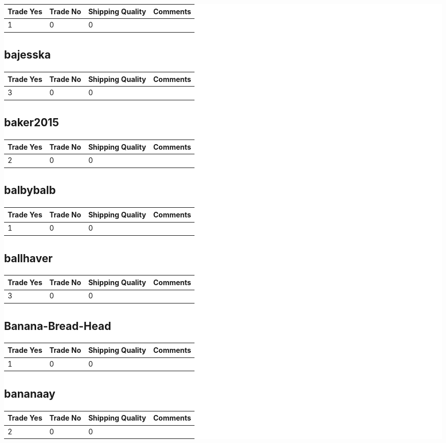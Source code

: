 |Trade Yes|Trade No|Shipping Quality|Comments|
|:-|:-|:-|:-|
|1|0|0|

## bajesska

|Trade Yes|Trade No|Shipping Quality|Comments|
|:-|:-|:-|:-|
|3|0|0|

## baker2015

|Trade Yes|Trade No|Shipping Quality|Comments|
|:-|:-|:-|:-|
|2|0|0|

## balbybalb

|Trade Yes|Trade No|Shipping Quality|Comments|
|:-|:-|:-|:-|
|1|0|0|

## ballhaver

|Trade Yes|Trade No|Shipping Quality|Comments|
|:-|:-|:-|:-|
|3|0|0|

## Banana-Bread-Head

|Trade Yes|Trade No|Shipping Quality|Comments|
|:-|:-|:-|:-|
|1|0|0|

## bananaay

|Trade Yes|Trade No|Shipping Quality|Comments|
|:-|:-|:-|:-|
|2|0|0|
